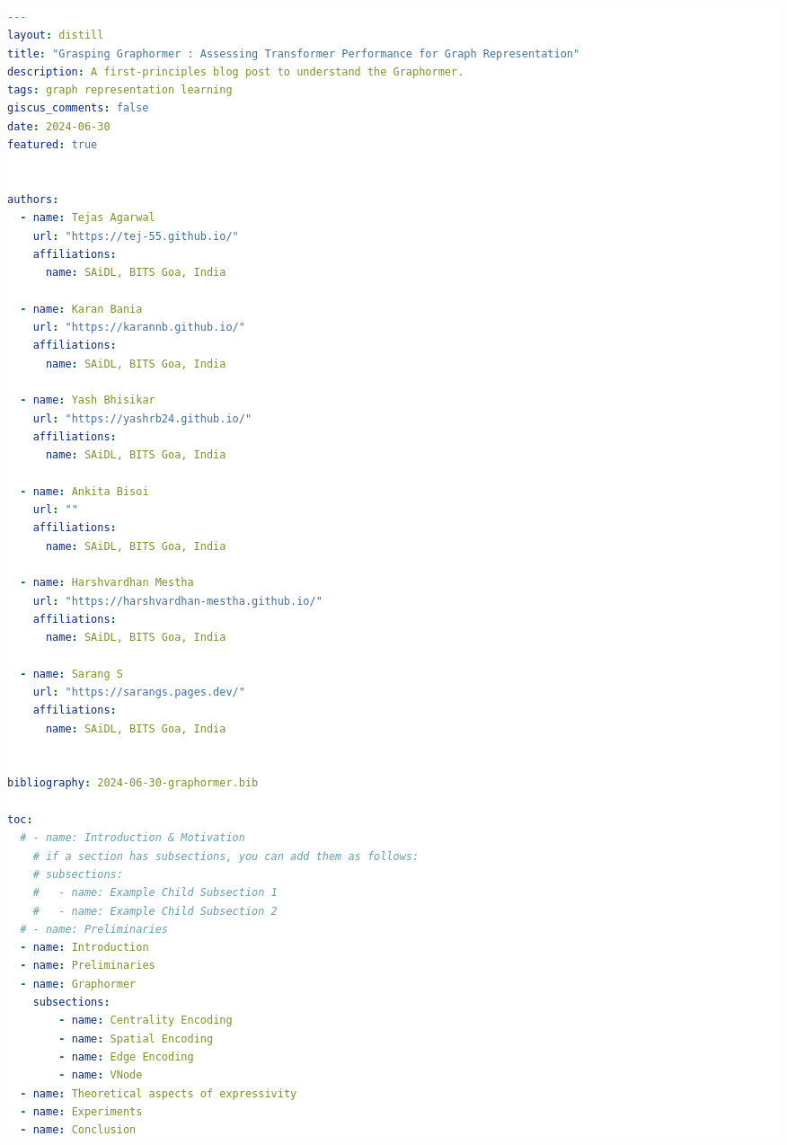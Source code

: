 ```yaml
---
layout: distill
title: "Grasping Graphormer : Assessing Transformer Performance for Graph Representation"
description: A first-principles blog post to understand the Graphormer.
tags: graph representation learning
giscus_comments: false
date: 2024-06-30
featured: true


authors:
  - name: Tejas Agarwal
    url: "https://tej-55.github.io/"
    affiliations:
      name: SAiDL, BITS Goa, India

  - name: Karan Bania
    url: "https://karannb.github.io/"
    affiliations:
      name: SAiDL, BITS Goa, India

  - name: Yash Bhisikar
    url: "https://yashrb24.github.io/"
    affiliations:
      name: SAiDL, BITS Goa, India

  - name: Ankita Bisoi
    url: ""
    affiliations:
      name: SAiDL, BITS Goa, India

  - name: Harshvardhan Mestha
    url: "https://harshvardhan-mestha.github.io/"
    affiliations:
      name: SAiDL, BITS Goa, India

  - name: Sarang S
    url: "https://sarangs.pages.dev/"
    affiliations:
      name: SAiDL, BITS Goa, India


bibliography: 2024-06-30-graphormer.bib

toc:
  # - name: Introduction & Motivation
    # if a section has subsections, you can add them as follows:
    # subsections:
    #   - name: Example Child Subsection 1
    #   - name: Example Child Subsection 2
  # - name: Preliminaries
  - name: Introduction
  - name: Preliminaries
  - name: Graphormer
    subsections:
        - name: Centrality Encoding
        - name: Spatial Encoding
        - name: Edge Encoding
        - name: VNode
  - name: Theoretical aspects of expressivity
  - name: Experiments
  - name: Conclusion

```